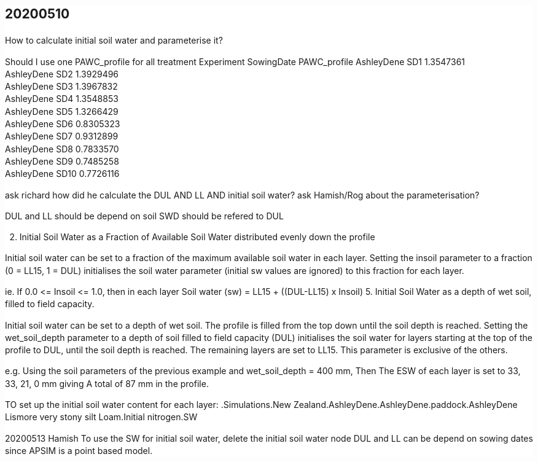 ## 20200510
How to calculate initial soil water and parameterise it? 

Should I use one PAWC_profile for all treatment 
Experiment  SowingDate PAWC_profile
AshleyDene	SD1	1.3547361		
AshleyDene	SD2	1.3929496		
AshleyDene	SD3	1.3967832		
AshleyDene	SD4	1.3548853		
AshleyDene	SD5	1.3266429		
AshleyDene	SD6	0.8305323		
AshleyDene	SD7	0.9312899		
AshleyDene	SD8	0.7833570		
AshleyDene	SD9	0.7485258		
AshleyDene	SD10	0.7726116		

ask richard how did he calculate the DUL AND LL AND initial soil water? 
ask Hamish/Rog about the parameterisation? 


DUL and LL should be depend on soil 
SWD should be refered to DUL 


2. Initial Soil Water as a Fraction of Available Soil Water distributed evenly
down the profile

Initial soil water can be set to a fraction of the maximum available soil water
in each layer. Setting the insoil parameter to a fraction (0 = LL15, 1 = DUL)
initialises the soil water parameter (initial sw values are ignored) to this
fraction for each layer.

ie. If 0.0 <= Insoil <= 1.0, then
in each layer
Soil water (sw) = LL15 + ((DUL-LL15) x Insoil)
5. Initial Soil Water as a depth of wet soil, filled to field capacity.

Initial soil water can be set to a depth of wet soil. The profile is filled from
the top down until the soil depth is reached. Setting the wet_soil_depth
parameter to a depth of soil filled to field capacity (DUL) initialises the soil
water for layers starting at the top of the profile to DUL, until the soil depth
is reached. The remaining layers are set to LL15. This parameter is exclusive of
the others.

e.g. Using the soil parameters of the previous example and
wet_soil_depth = 400 mm,
Then
The ESW of each layer is set to 33, 33, 21, 0 mm giving
A total of 87 mm in the profile.

TO set up the initial soil water content for each layer:
.Simulations.New Zealand.AshleyDene.AshleyDene.paddock.AshleyDene Lismore very stony silt Loam.Initial nitrogen.SW 

20200513
Hamish
To use the SW for initial soil water, delete the initial soil water node 
DUL and LL can be depend on sowing dates since APSIM is a point based model. 
